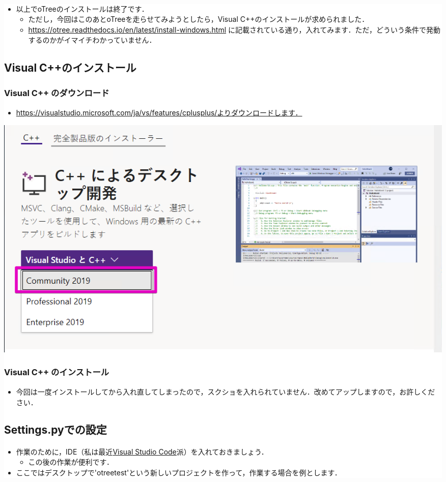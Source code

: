 
* 以上でoTreeのインストールは終了です．
  * ただし，今回はこのあとoTreeを走らせてみようとしたら，Visual C++のインストールが求められました．
  * https://otree.readthedocs.io/en/latest/install-windows.html に記載されている通り，入れてみます．ただ，どういう条件で発動するのかがイマイチわかっていません．



## Visual C++のインストール

### Visual C++ のダウンロード

* https://visualstudio.microsoft.com/ja/vs/features/cplusplus/よりダウンロードします．

![43](picture/43.png)

### Visual C++ のインストール

* 今回は一度インストールしてから入れ直してしまったので，スクショを入れられていません．改めてアップしますので，お許しください．







## Settings.pyでの設定

* 作業のために，IDE（私は最近[Visual Studio Code](https://azure.microsoft.com/ja-jp/products/visual-studio-code/)派）を入れておきましょう．
  * この後の作業が便利です．
* ここではデスクトップで'otreetest'という新しいプロジェクトを作って，作業する場合を例とします．

